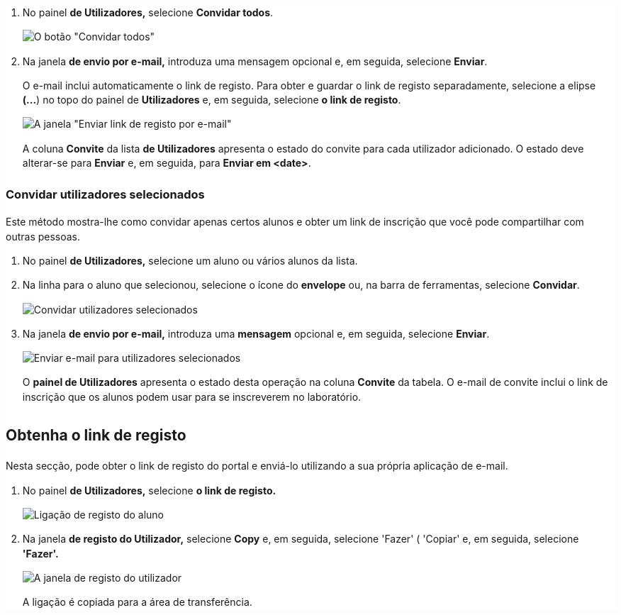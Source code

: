 1. No painel **de Utilizadores,** selecione **Convidar todos**. 

    ![O botão "Convidar todos"](./media/tutorial-setup-classroom-lab/invite-all-button.png)

1. Na janela **de envio por e-mail,** introduza uma mensagem opcional e, em seguida, selecione **Enviar**. 

    O e-mail inclui automaticamente o link de registo. Para obter e guardar o link de registo separadamente, selecione a elipse **(...**) no topo do painel de **Utilizadores** e, em seguida, selecione **o link de registo**. 

    ![A janela "Enviar link de registo por e-mail"](./media/tutorial-setup-classroom-lab/send-email.png)

    A coluna **Convite** da lista **de Utilizadores** apresenta o estado do convite para cada utilizador adicionado. O estado deve alterar-se para **Enviar** e, em seguida, para **Enviar em \<date>**. 

### <a name="invite-selected-users"></a>Convidar utilizadores selecionados

Este método mostra-lhe como convidar apenas certos alunos e obter um link de inscrição que você pode compartilhar com outras pessoas.

1. No painel **de Utilizadores,** selecione um aluno ou vários alunos da lista. 

1. Na linha para o aluno que selecionou, selecione o ícone do **envelope** ou, na barra de ferramentas, selecione **Convidar**. 

    ![Convidar utilizadores selecionados](./media/how-to-configure-student-usage/invite-selected-users.png)

1. Na janela **de envio por e-mail,** introduza uma **mensagem** opcional e, em seguida, selecione **Enviar**. 

    ![Enviar e-mail para utilizadores selecionados](./media/how-to-configure-student-usage/send-invitation-to-selected-users.png)

    O **painel de Utilizadores** apresenta o estado desta operação na coluna **Convite** da tabela. O e-mail de convite inclui o link de inscrição que os alunos podem usar para se inscreverem no laboratório.

## <a name="get-the-registration-link"></a>Obtenha o link de registo

Nesta secção, pode obter o link de registo do portal e enviá-lo utilizando a sua própria aplicação de e-mail. 

1. No painel **de Utilizadores,** selecione **o link de registo.**

    ![Ligação de registo do aluno](./media/how-to-configure-student-usage/registration-link-button.png)

1. Na janela **de registo do Utilizador,** selecione **Copy** e, em seguida, selecione 'Fazer' ( 'Copiar' e, em seguida, selecione **'Fazer'.** 

    ![A janela de registo do utilizador](./media/how-to-configure-student-usage/registration-link.png)

    A ligação é copiada para a área de transferência. 
    